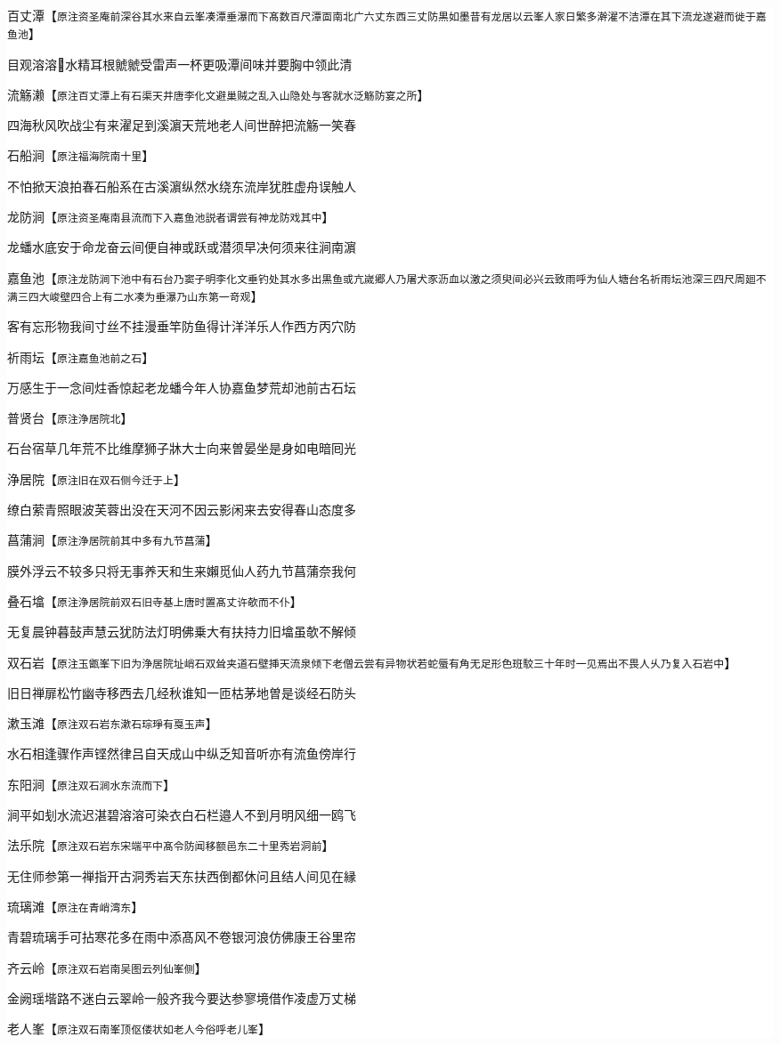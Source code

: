 百丈潭【`原注资圣庵前深谷其水来自云峯凑潭垂瀑而下髙数百尺潭靣南北广六丈东西三丈防黒如墨昔有龙居以云峯人家日繁多澣濯不洁潭在其下流龙遂避而徙于嘉鱼池`】  

目观溶溶水精耳根虩虩受雷声一杯更吸潭间味并要胸中领此清  

流觞濑【`原注百丈潭上有石渠天井唐李化文避巢贼之乱入山隐处与客就水泛觞防宴之所`】  

四海秋风吹战尘有来濯足到溪濵天荒地老人间世醉把流觞一笑春  

石船涧【`原注福海院南十里`】  

不怕掀天浪拍春石船系在古溪濵纵然水绕东流岸犹胜虚舟误触人  

龙防涧【`原注资圣庵南县流而下入嘉鱼池説者谓尝有神龙防戏其中`】  

龙蟠水底安于命龙奋云间便自神或跃或潜须早决何须来往涧南濵  

嘉鱼池【`原注龙防涧下池中有石台乃窦子明李化文垂钓处其水多出黒鱼或亢嵗郷人乃屠犬豕沥血以激之须臾间必兴云致雨呼为仙人塘台名祈雨坛池深三四尺周廻不满三四大峻壁四合上有二水凑为垂瀑乃山东第一竒观`】  

客有忘形物我间寸丝不挂漫垂竿防鱼得计洋洋乐人作西方丙穴防  

祈雨坛【`原注嘉鱼池前之石`】  

万感生于一念间炷香惊起老龙蟠今年人协嘉鱼梦荒却池前古石坛  

普贤台【`原注浄居院北`】  

石台宿草几年荒不比维摩狮子牀大士向来曽晏坐是身如电暗囘光  

浄居院【`原注旧在双石侧今迁于上`】  

缭白萦青照眼波芙蓉出没在天河不因云影闲来去安得春山态度多  

菖蒲涧【`原注浄居院前其中多有九节菖蒲`】  

膜外浮云不较多只将无事养天和生来嬾觅仙人药九节菖蒲奈我何  

叠石墖【`原注浄居院前双石旧寺基上唐时置髙丈许欹而不仆`】  

无复晨钟暮鼔声慧云犹防法灯明佛乗大有扶持力旧墖虽欹不解倾  

双石岩【`原注玉甑峯下旧为浄居院址峭石双耸夹道石壁挿天流泉倾下老僧云尝有异物状若蛇蜃有角无足形色班駮三十年时一见焉出不畏人乆乃复入石岩中`】  

旧日禅扉松竹幽寺移西去几经秋谁知一匝枯茅地曽是谈经石防头  

漱玉滩【`原注双石岩东漱石琮琤有戛玉声`】  

水石相逢骤作声铿然律吕自天成山中纵乏知音听亦有流鱼傍岸行  

东阳涧【`原注双石涧水东流而下`】  

涧平如刬水流迟湛碧溶溶可染衣白石栏邉人不到月明风细一鸥飞  

法乐院【`原注双石岩东宋端平中髙令防闻移额邑东二十里秀岩洞前`】  

无住师参第一禅指开古洞秀岩天东扶西倒都休问且结人间见在縁  

琉璃滩【`原注在青峭湾东`】  

青碧琉璃手可拈寒花多在雨中添髙风不卷银河浪仿佛康王谷里帘  

齐云岭【`原注双石岩南吴图云列仙峯侧`】  

金阙瑶堦路不迷白云翠岭一般齐我今要达参寥境借作凌虚万丈梯  

老人峯【`原注双石南峯顶伛偻状如老人今俗呼老儿峯`】  
